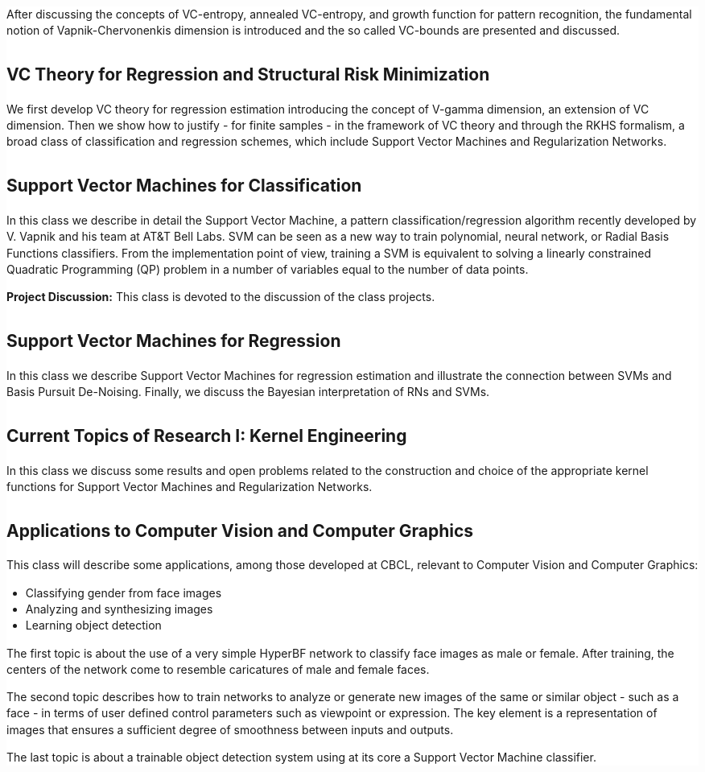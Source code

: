 After discussing the concepts of VC-entropy, annealed VC-entropy, and growth function for pattern recognition, the fundamental notion of Vapnik-Chervonenkis dimension is introduced and the so called VC-bounds are presented and discussed.

VC Theory for Regression and Structural Risk Minimization
---------------------------------------------------------

We first develop VC theory for regression estimation introducing the concept of V-gamma dimension, an extension of VC dimension. Then we show how to justify - for finite samples - in the framework of VC theory and through the RKHS formalism, a broad class of classification and regression schemes, which include Support Vector Machines and Regularization Networks.

Support Vector Machines for Classification
------------------------------------------

In this class we describe in detail the Support Vector Machine, a pattern classification/regression algorithm recently developed by V. Vapnik and his team at AT&T Bell Labs. SVM can be seen as a new way to train polynomial, neural network, or Radial Basis Functions classifiers. From the implementation point of view, training a SVM is equivalent to solving a linearly constrained Quadratic Programming (QP) problem in a number of variables equal to the number of data points.

**Project Discussion:** This class is devoted to the discussion of the class projects.

Support Vector Machines for Regression
--------------------------------------

In this class we describe Support Vector Machines for regression estimation and illustrate the connection between SVMs and Basis Pursuit De-Noising. Finally, we discuss the Bayesian interpretation of RNs and SVMs.

Current Topics of Research I: Kernel Engineering
------------------------------------------------

In this class we discuss some results and open problems related to the construction and choice of the appropriate kernel functions for Support Vector Machines and Regularization Networks.

Applications to Computer Vision and Computer Graphics
-----------------------------------------------------

This class will describe some applications, among those developed at CBCL, relevant to Computer Vision and Computer Graphics:

*   Classifying gender from face images 
*   Analyzing and synthesizing images 
*   Learning object detection

The first topic is about the use of a very simple HyperBF network to classify face images as male or female. After training, the centers of the network come to resemble caricatures of male and female faces.

The second topic describes how to train networks to analyze or generate new images of the same or similar object - such as a face - in terms of user defined control parameters such as viewpoint or expression. The key element is a representation of images that ensures a sufficient degree of smoothness between inputs and outputs.

The last topic is about a trainable object detection system using at its core a Support Vector Machine classifier.
